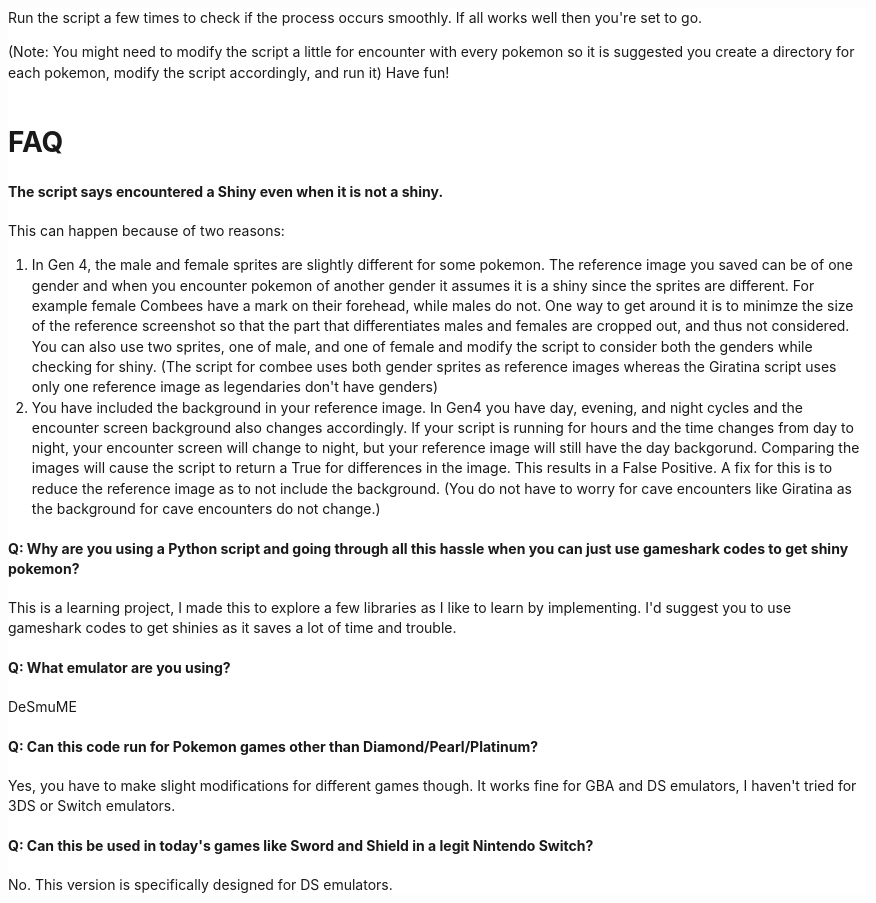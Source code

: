 Run the script a few times to check if the process occurs smoothly. If all works well then you're set to go. 

(Note: You might need to modify the script a little for encounter with every pokemon so it is suggested you create a directory for each pokemon, modify the script accordingly, and run it)
Have fun!

# FAQ
#### The script says encountered a Shiny even when it is not a shiny.
This can happen because of two reasons:
1. In Gen 4, the male and female sprites are slightly different for some pokemon. The reference image you saved can be of one gender and when you encounter pokemon of another gender it assumes it is a shiny since the sprites are different. For example female Combees have a mark on their forehead, while males do not. One way to get around it is to minimze the size of the reference screenshot so that the part that differentiates males and females are cropped out, and thus not considered. You can also use two sprites, one of male, and one of female and modify the script to consider both the genders while checking for shiny. (The script for combee uses both gender sprites as reference images whereas the Giratina script uses only one reference image as legendaries don't have genders) 
2. You have included the background in your reference image. In Gen4 you have day, evening, and night cycles and the encounter screen background also changes accordingly. If your script is running for hours and the time changes from day to night, your encounter screen will change to night, but your reference image will still have the day backgorund. Comparing the images will cause the script to return a True for differences in the image. This results in a False Positive. A fix for this is to reduce the reference image as to not include the background. (You do not have to worry for cave encounters like Giratina as the background for cave encounters do not change.)

#### Q: Why are you using a Python script and going through all this hassle when you can just use gameshark codes to get shiny pokemon? 
This is a learning project, I made this to explore a few libraries as I like to learn by implementing. I'd suggest you to use gameshark codes to get shinies as it saves a lot of time and trouble. 

#### Q: What emulator are you using? 
DeSmuME

#### Q: Can this code run for Pokemon games other than Diamond/Pearl/Platinum?
Yes, you have to make slight modifications for different games though. It works fine for GBA and DS emulators, I haven't tried for 3DS or Switch emulators.

#### Q: Can this be used in today's games like Sword and Shield in a legit Nintendo Switch?
No. This version is specifically designed for DS emulators.






